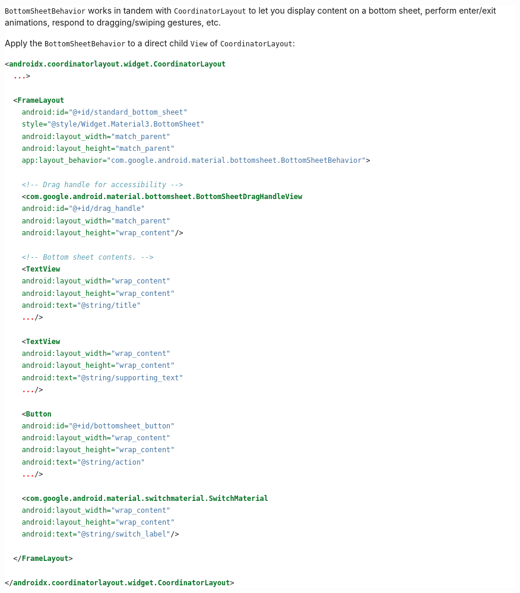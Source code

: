 
`BottomSheetBehavior` works in tandem with `CoordinatorLayout` to let you
display content on a bottom sheet, perform enter/exit animations, respond to
dragging/swiping gestures, etc.

Apply the `BottomSheetBehavior` to a direct child `View` of `CoordinatorLayout`:

```xml
<androidx.coordinatorlayout.widget.CoordinatorLayout
  ...>

  <FrameLayout
    android:id="@+id/standard_bottom_sheet"
    style="@style/Widget.Material3.BottomSheet"
    android:layout_width="match_parent"
    android:layout_height="match_parent"
    app:layout_behavior="com.google.android.material.bottomsheet.BottomSheetBehavior">

    <!-- Drag handle for accessibility -->
    <com.google.android.material.bottomsheet.BottomSheetDragHandleView
    android:id="@+id/drag_handle"
    android:layout_width="match_parent"
    android:layout_height="wrap_content"/>

    <!-- Bottom sheet contents. -->
    <TextView
    android:layout_width="wrap_content"
    android:layout_height="wrap_content"
    android:text="@string/title"
    .../>

    <TextView
    android:layout_width="wrap_content"
    android:layout_height="wrap_content"
    android:text="@string/supporting_text"
    .../>

    <Button
    android:id="@+id/bottomsheet_button"
    android:layout_width="wrap_content"
    android:layout_height="wrap_content"
    android:text="@string/action"
    .../>

    <com.google.android.material.switchmaterial.SwitchMaterial
    android:layout_width="wrap_content"
    android:layout_height="wrap_content"
    android:text="@string/switch_label"/>

  </FrameLayout>

</androidx.coordinatorlayout.widget.CoordinatorLayout>
```

